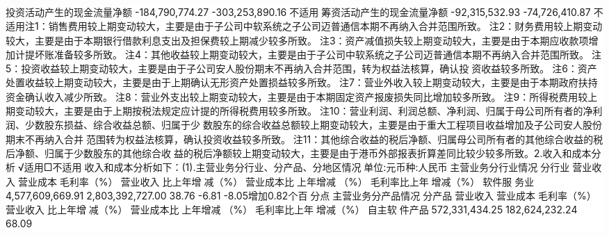 投资活动产生的现金流量净额
-184,790,774.27
-303,253,890.16
不适用
筹资活动产生的现金流量净额
-92,315,532.93
-74,726,410.87
不适用注1：销售费用较上期变动较大，主要是由于子公司中软系统之子公司迈普通信本期不再纳入合并范围所致。
注2：财务费用较上期变动较大，主要是由于本期银行借款利息支出及担保费较上期减少较多所致。
注3：资产减值损失较上期变动较大，主要是由于本期应收款项增加计提坏账准备较多所致。
注4：其他收益较上期变动较大，主要是由于子公司中软系统之子公司迈普通信本期不再纳入合并范围所致。
注5：投资收益较上期变动较大，主要是由于子公司安人股份期末不再纳入合并范围，转为权益法核算，确认投
资收益较多所致。
注6：资产处置收益较上期变动较大，主要是由于上期确认无形资产处置损益较多所致。
注7：营业外收入较上期变动较大，主要是由于本期政府扶持资金确认收入减少所致。
注8：营业外支出较上期变动较大，主要是由于本期固定资产报废损失同比增加较多所致。
注9：所得税费用较上期变动较大，主要是由于上期按税法规定应计提的所得税费用较多所致。
注10：营业利润、利润总额、净利润、归属于母公司所有者的净利润、少数股东损益、综合收益总额、归属于少
数股东的综合收益总额较上期变动较大，主要是由于重大工程项目收益增加及子公司安人股份期末不再纳入合并
范围转为权益法核算，确认投资收益较多所致。
注11：其他综合收益的税后净额、归属母公司所有者的其他综合收益的税后净额、归属于少数股东的其他综合收
益的税后净额较上期变动较大，主要是由于港币外部报表折算差同比较少较多所致。2.收入和成本分析
√适用□不适用
收入和成本分析如下：(1).主营业务分行业、分产品、分地区情况
单位:元币种:人民币
主营业务分行业情况
分行业
营业收入
营业成本
毛利率（%）
营业收入
比上年增
减（%）
营业成本比
上年增减
（%）
毛利率比上年
增减（%）
软件服
务业
4,577,609,669.91
2,803,392,727.00
38.76
-6.81
-8.05增加0.82个百
分点
主营业务分产品情况
分产品
营业收入
营业成本
毛利率（%）
营业收入
比上年增
减（%）
营业成本比
上年增减
（%）
毛利率比上年
增减（%）
自主软
件产品
572,331,434.25
182,624,232.24
68.09